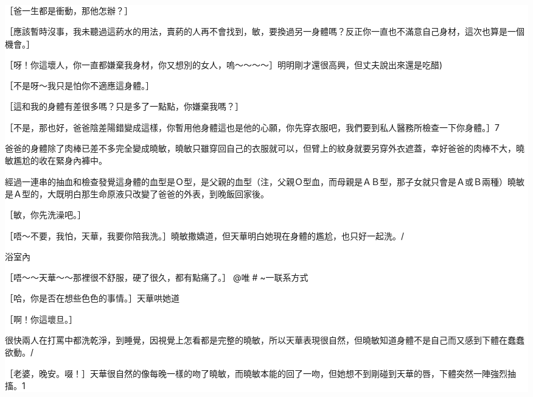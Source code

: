 

［爸一生都是衝動，那他怎辦？］



［應該暫時沒事，我未聽過這葯水的用法，賣葯的人再不會找到，敏，要換過另一身體嗎？反正你一直也不滿意自己身材，這次也算是一個機會。］





［呀！你這壞人，你一直都嫌棄我身材，你又想別的女人，嗚～～～～］明明剛才還很高興，但丈夫說出來還是吃醋)



［不是呀～我只是怕你不適應這身體。］





［這和我的身體有差很多嗎？只是多了一點點，你嫌棄我嗎？］





［不是，那也好，爸爸陰差陽錯變成這樣，你暫用他身體這也是他的心願，你先穿衣服吧，我們要到私人醫務所檢查一下你身體。］7





爸爸的身體除了肉棒已差不多完全變成曉敏，曉敏只雖穿回自己的衣服就可以，但臂上的紋身就要另穿外衣遮蓋，幸好爸爸的肉棒不大，曉敏尷尬的收在緊身內褲中。





經過一連串的抽血和檢查發覺這身體的血型是Ｏ型，是父親的血型（注，父親Ｏ型血，而母親是ＡＢ型，那子女就只會是Ａ或Ｂ兩種）曉敏是Ａ型的，大既明白那生命原液只改變了爸爸的外表，到晚飯回家後。



［敏，你先洗澡吧。］





［唔～不要，我怕，天華，我要你陪我洗。］曉敏撒嬌道，但天華明白她現在身體的尷尬，也只好一起洗。/





浴室內



［唔～～天華～～那裡很不舒服，硬了很久，都有點痛了。］  @唯 # ~一联系方式



［哈，你是否在想些色色的事情。］天華哄她道



［啊！你這壞旦。］



很快兩人在打罵中都洗乾淨，到睡覺，因視覺上怎看都是完整的曉敏，所以天華表現很自然，但曉敏知道身體不是自己而又感到下體在蠢蠢欲動。/





［老婆，晚安。啜！］天華很自然的像每晚一樣的吻了曉敏，而曉敏本能的回了一吻，但她想不到剛碰到天華的唇，下體突然一陣強烈抽搐。1
